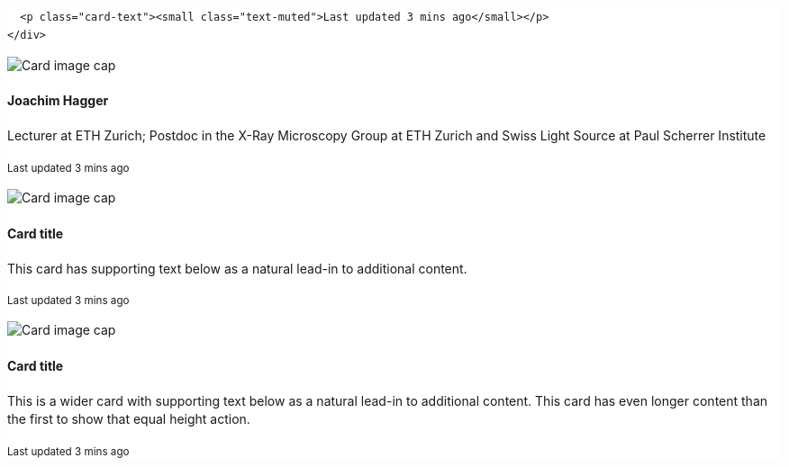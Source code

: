       <p class="card-text"><small class="text-muted">Last updated 3 mins ago</small></p>
    </div>
  </div>

  <div class="card-group">
    <div class="card">
      <img class="card-img-top" src="http://localhost:4567/images/people/joachim-hagger.png" alt="Card image cap">
      <div class="card-block">
        <h4 class="card-title">Joachim Hagger</h4>
        <p class="card-text">Lecturer at ETH Zurich; Postdoc in the X-Ray Microscopy Group at ETH Zurich and Swiss Light Source at Paul Scherrer Institute</p>
        <p class="card-text"><small class="text-muted">Last updated 3 mins ago</small></p>
      </div>
    </div>
    <div class="card">
      <img class="card-img-top" data-src="..." alt="Card image cap">
      <div class="card-block">
        <h4 class="card-title">Card title</h4>
        <p class="card-text">This card has supporting text below as a natural lead-in to additional content.</p>
        <p class="card-text"><small class="text-muted">Last updated 3 mins ago</small></p>
      </div>
    </div>
    <div class="card">
      <img class="card-img-top" data-src="..." alt="Card image cap">
      <div class="card-block">
        <h4 class="card-title">Card title</h4>
        <p class="card-text">This is a wider card with supporting text below as a natural lead-in to additional content. This card has even longer content than the first to show that equal height action.</p>
        <p class="card-text"><small class="text-muted">Last updated 3 mins ago</small></p>
      </div>
    </div>
  </div>
